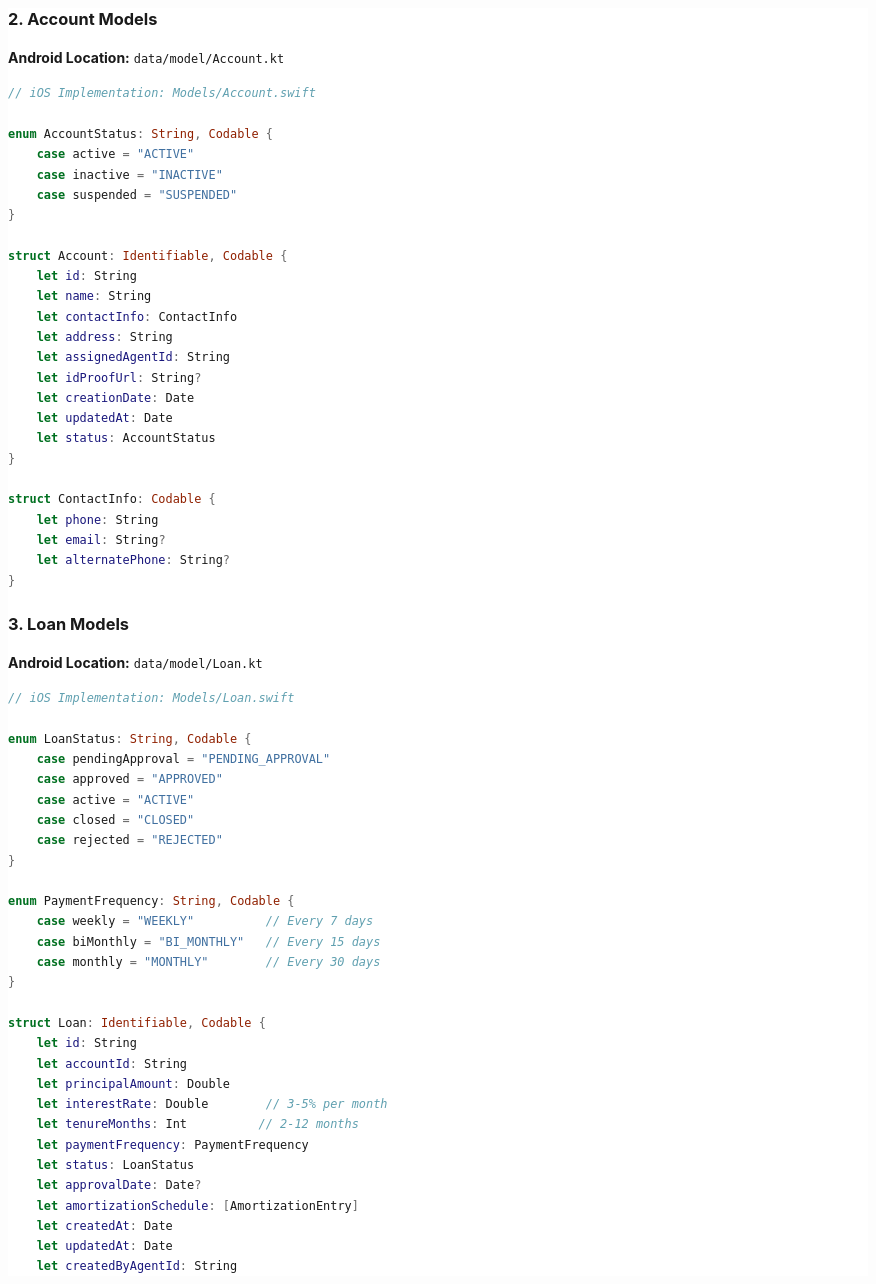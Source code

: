 ### 2. Account Models
**Android Location:** `data/model/Account.kt`

```swift
// iOS Implementation: Models/Account.swift

enum AccountStatus: String, Codable {
    case active = "ACTIVE"
    case inactive = "INACTIVE"
    case suspended = "SUSPENDED"
}

struct Account: Identifiable, Codable {
    let id: String
    let name: String
    let contactInfo: ContactInfo
    let address: String
    let assignedAgentId: String
    let idProofUrl: String?
    let creationDate: Date
    let updatedAt: Date
    let status: AccountStatus
}

struct ContactInfo: Codable {
    let phone: String
    let email: String?
    let alternatePhone: String?
}
```

### 3. Loan Models
**Android Location:** `data/model/Loan.kt`

```swift
// iOS Implementation: Models/Loan.swift

enum LoanStatus: String, Codable {
    case pendingApproval = "PENDING_APPROVAL"
    case approved = "APPROVED"
    case active = "ACTIVE"
    case closed = "CLOSED"
    case rejected = "REJECTED"
}

enum PaymentFrequency: String, Codable {
    case weekly = "WEEKLY"          // Every 7 days
    case biMonthly = "BI_MONTHLY"   // Every 15 days
    case monthly = "MONTHLY"        // Every 30 days
}

struct Loan: Identifiable, Codable {
    let id: String
    let accountId: String
    let principalAmount: Double
    let interestRate: Double        // 3-5% per month
    let tenureMonths: Int          // 2-12 months
    let paymentFrequency: PaymentFrequency
    let status: LoanStatus
    let approvalDate: Date?
    let amortizationSchedule: [AmortizationEntry]
    let createdAt: Date
    let updatedAt: Date
    let createdByAgentId: String
```